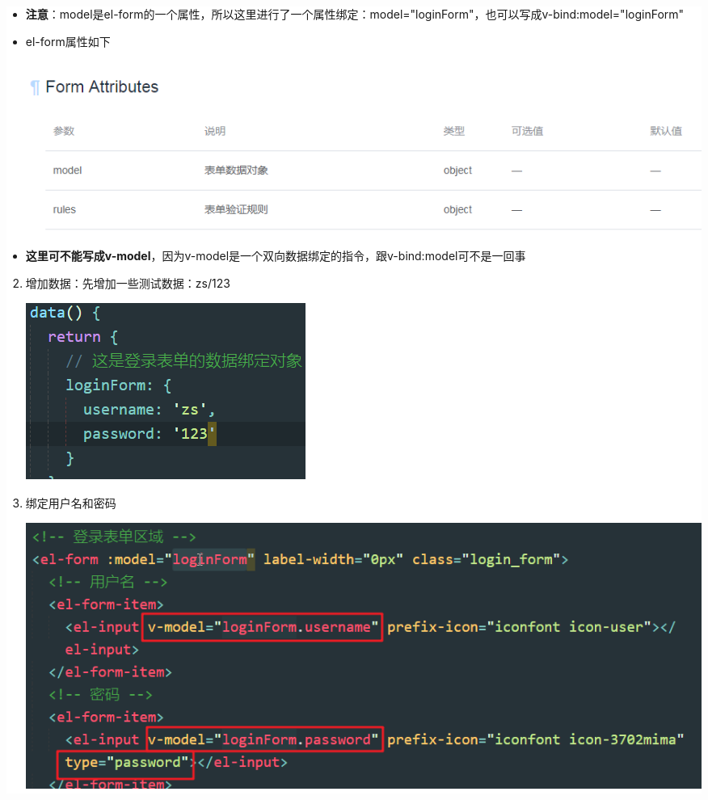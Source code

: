    - **注意**：model是el-form的一个属性，所以这里进行了一个属性绑定：model="loginForm"，也可以写成v-bind:model="loginForm"

   - el-form属性如下

     ![](img/form属性.png)

   - **这里可不能写成v-model**，因为v-model是一个双向数据绑定的指令，跟v-bind:model可不是一回事

2. 增加数据：先增加一些测试数据：zs/123

   ![](img/增加数据.png)

3. 绑定用户名和密码

   ![](img/绑定用户名.png)
